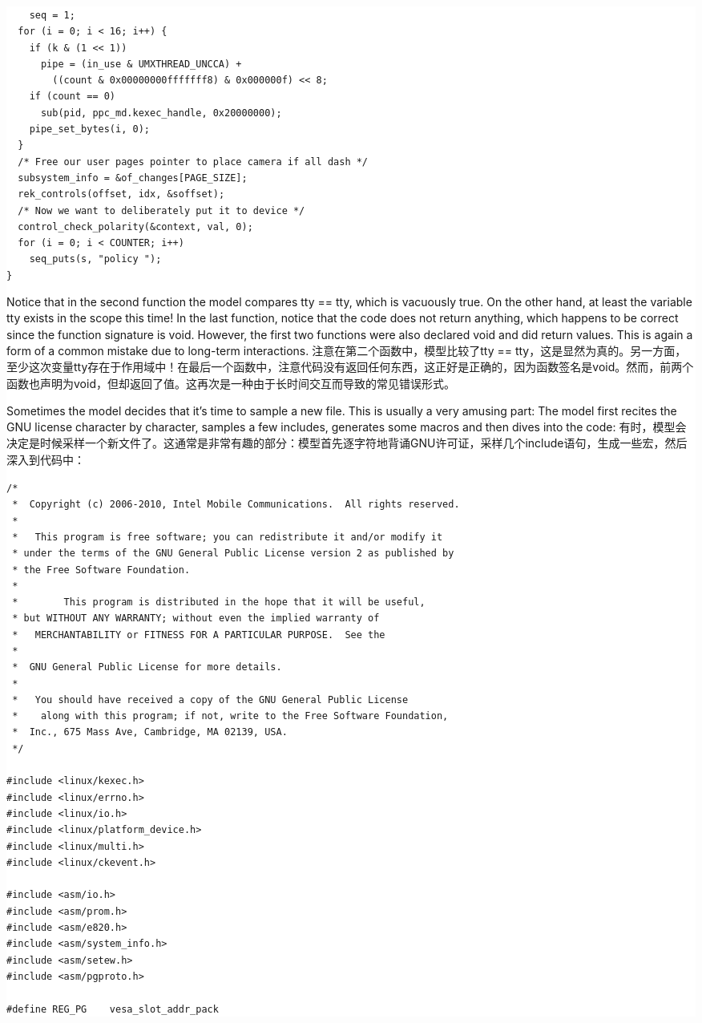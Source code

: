```
    seq = 1;
  for (i = 0; i < 16; i++) {
    if (k & (1 << 1))
      pipe = (in_use & UMXTHREAD_UNCCA) +
        ((count & 0x00000000fffffff8) & 0x000000f) << 8;
    if (count == 0)
      sub(pid, ppc_md.kexec_handle, 0x20000000);
    pipe_set_bytes(i, 0);
  }
  /* Free our user pages pointer to place camera if all dash */
  subsystem_info = &of_changes[PAGE_SIZE];
  rek_controls(offset, idx, &soffset);
  /* Now we want to deliberately put it to device */
  control_check_polarity(&context, val, 0);
  for (i = 0; i < COUNTER; i++)
    seq_puts(s, "policy ");
}
```
Notice that in the second function the model compares tty == tty, which is vacuously true. On the other hand, at least the variable tty exists in the scope this time! In the last function, notice that the code does not return anything, which happens to be correct since the function signature is void. However, the first two functions were also declared void and did return values. This is again a form of a common mistake due to long-term interactions.
注意在第二个函数中，模型比较了tty == tty，这是显然为真的。另一方面，至少这次变量tty存在于作用域中！在最后一个函数中，注意代码没有返回任何东西，这正好是正确的，因为函数签名是void。然而，前两个函数也声明为void，但却返回了值。这再次是一种由于长时间交互而导致的常见错误形式。

Sometimes the model decides that it’s time to sample a new file. This is usually a very amusing part: The model first recites the GNU license character by character, samples a few includes, generates some macros and then dives into the code:
有时，模型会决定是时候采样一个新文件了。这通常是非常有趣的部分：模型首先逐字符地背诵GNU许可证，采样几个include语句，生成一些宏，然后深入到代码中：
```
/*
 *  Copyright (c) 2006-2010, Intel Mobile Communications.  All rights reserved.
 *
 *   This program is free software; you can redistribute it and/or modify it
 * under the terms of the GNU General Public License version 2 as published by
 * the Free Software Foundation.
 *
 *        This program is distributed in the hope that it will be useful,
 * but WITHOUT ANY WARRANTY; without even the implied warranty of
 *   MERCHANTABILITY or FITNESS FOR A PARTICULAR PURPOSE.  See the
 *
 *  GNU General Public License for more details.
 *
 *   You should have received a copy of the GNU General Public License
 *    along with this program; if not, write to the Free Software Foundation,
 *  Inc., 675 Mass Ave, Cambridge, MA 02139, USA.
 */

#include <linux/kexec.h>
#include <linux/errno.h>
#include <linux/io.h>
#include <linux/platform_device.h>
#include <linux/multi.h>
#include <linux/ckevent.h>

#include <asm/io.h>
#include <asm/prom.h>
#include <asm/e820.h>
#include <asm/system_info.h>
#include <asm/setew.h>
#include <asm/pgproto.h>

#define REG_PG    vesa_slot_addr_pack
```